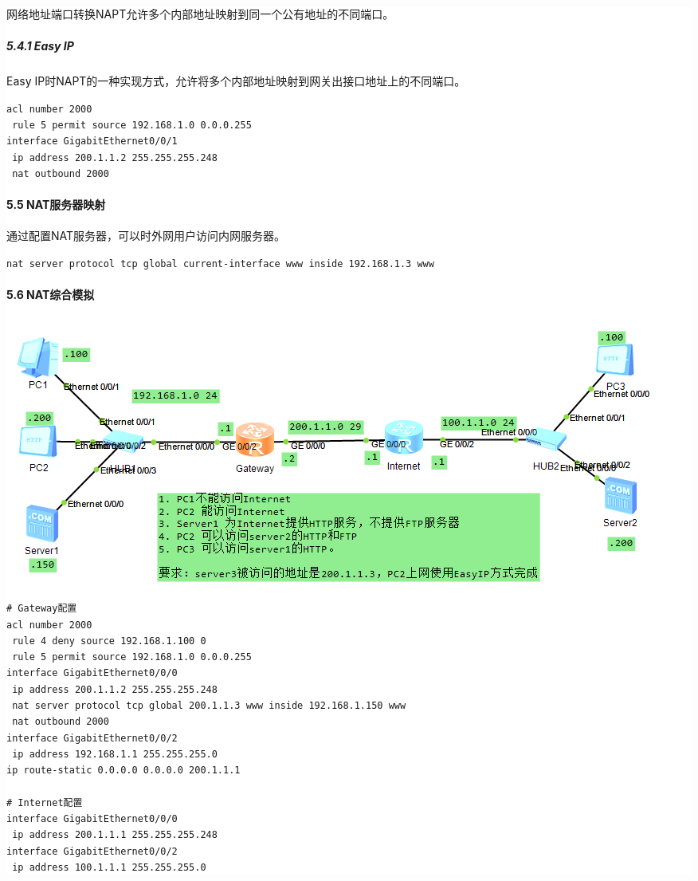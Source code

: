 网络地址端口转换NAPT允许多个内部地址映射到同一个公有地址的不同端口。

##### 5.4.1 Easy IP 

Easy IP时NAPT的一种实现方式，允许将多个内部地址映射到网关出接口地址上的不同端口。

```
acl number 2000  
 rule 5 permit source 192.168.1.0 0.0.0.255 
interface GigabitEthernet0/0/1
 ip address 200.1.1.2 255.255.255.248 
 nat outbound 2000 
```

#### 5.5 NAT服务器映射

通过配置NAT服务器，可以时外网用户访问内网服务器。

```
nat server protocol tcp global current-interface www inside 192.168.1.3 www
```

#### 5.6 NAT综合模拟

![1558582381506](05.通过广域网连接Internet.assets/1558582381506-1558582381665.png)

```
# Gateway配置
acl number 2000  
 rule 4 deny source 192.168.1.100 0 
 rule 5 permit source 192.168.1.0 0.0.0.255 
interface GigabitEthernet0/0/0
 ip address 200.1.1.2 255.255.255.248 
 nat server protocol tcp global 200.1.1.3 www inside 192.168.1.150 www
 nat outbound 2000
interface GigabitEthernet0/0/2
 ip address 192.168.1.1 255.255.255.0 
ip route-static 0.0.0.0 0.0.0.0 200.1.1.1

# Internet配置
interface GigabitEthernet0/0/0
 ip address 200.1.1.1 255.255.255.248 
interface GigabitEthernet0/0/2
 ip address 100.1.1.1 255.255.255.0 
```
